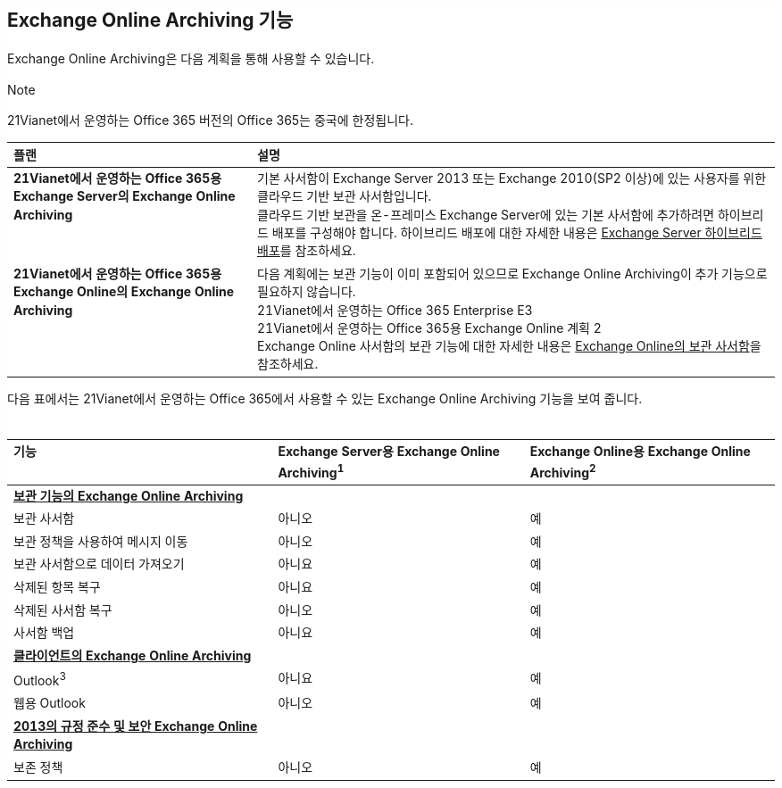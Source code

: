 ## <a name="exchange-online-archiving-features"></a>Exchange Online Archiving 기능

Exchange Online Archiving은 다음 계획을 통해 사용할 수 있습니다.

> [!NOTE]
> 21Vianet에서 운영하는 Office 365 버전의 Office 365는 중국에 한정됩니다.

| 플랜 | 설명 |
|:-----|:-----|
|**21Vianet에서 운영하는 Office 365용 Exchange Server의 Exchange Online Archiving**|기본 사서함이 Exchange Server 2013 또는 Exchange 2010(SP2 이상)에 있는 사용자를 위한 클라우드 기반 보관 사서함입니다.  <br/> 클라우드 기반 보관을 온-프레미스 Exchange Server에 있는 기본 사서함에 추가하려면 하이브리드 배포를 구성해야 합니다. 하이브리드 배포에 대한 자세한 내용은 [Exchange Server 하이브리드 배포](/exchange/exchange-hybrid)를 참조하세요.|
|**21Vianet에서 운영하는 Office 365용 Exchange Online의 Exchange Online Archiving**| 다음 계획에는 보관 기능이 이미 포함되어 있으므로 Exchange Online Archiving이 추가 기능으로 필요하지 않습니다.  <br/>  21Vianet에서 운영하는 Office 365 Enterprise E3  <br/>  21Vianet에서 운영하는 Office 365용 Exchange Online 계획 2  <br/>  Exchange Online 사서함의 보관 기능에 대한 자세한 내용은 [Exchange Online의 보관 사서함](/office365/securitycompliance/eop/exchange-online-protection-overview)을 참조하세요.|

다음 표에서는 21Vianet에서 운영하는 Office 365에서 사용할 수 있는 Exchange Online Archiving 기능을 보여 줍니다.<br><br>

| 기능 | Exchange Server용 Exchange Online Archiving<sup>1</sup> | Exchange Online용 Exchange Online Archiving<sup>2</sup> |
|:-----|:-----|:-----|
|**[보관 기능의 Exchange Online Archiving](../exchange-online-archiving-service-description/archive-features.md)**|||
|보관 사서함|아니오|예|
|보관 정책을 사용하여 메시지 이동|아니오|예|
|보관 사서함으로 데이터 가져오기|아니요|예|
|삭제된 항목 복구|아니요|예|
|삭제된 사서함 복구|아니오|예|
|사서함 백업|아니요|예|
|**[클라이언트의 Exchange Online Archiving](../exchange-online-archiving-service-description/client-features.md)**|||
|Outlook<sup>3</sup>|아니요|예|
|웹용 Outlook|아니오|예|
|**[2013의 규정 준수 및 보안 Exchange Online Archiving](../exchange-online-archiving-service-description/compliance-and-security-features.md)**|||
|보존 정책|아니오|예|
